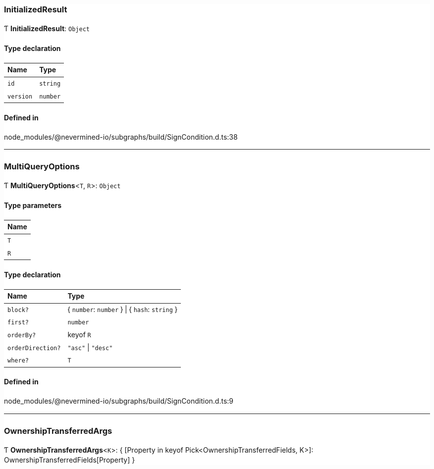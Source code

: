 
### InitializedResult

Ƭ **InitializedResult**: `Object`

#### Type declaration

| Name      | Type     |
| :-------- | :------- |
| `id`      | `string` |
| `version` | `number` |

#### Defined in

node_modules/@nevermined-io/subgraphs/build/SignCondition.d.ts:38

---

### MultiQueryOptions

Ƭ **MultiQueryOptions**<`T`, `R`\>: `Object`

#### Type parameters

| Name |
| :--- |
| `T`  |
| `R`  |

#### Type declaration

| Name              | Type                                           |
| :---------------- | :--------------------------------------------- |
| `block?`          | { `number`: `number` } \| { `hash`: `string` } |
| `first?`          | `number`                                       |
| `orderBy?`        | keyof `R`                                      |
| `orderDirection?` | `"asc"` \| `"desc"`                            |
| `where?`          | `T`                                            |

#### Defined in

node_modules/@nevermined-io/subgraphs/build/SignCondition.d.ts:9

---

### OwnershipTransferredArgs

Ƭ **OwnershipTransferredArgs**<`K`\>: { [Property in keyof Pick<OwnershipTransferredFields, K\>]: OwnershipTransferredFields[Property] }
